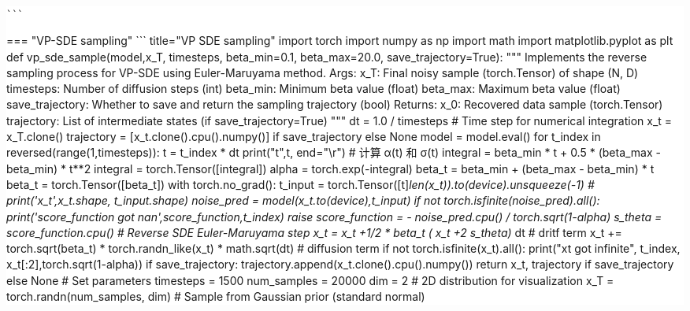     ```

=== "VP-SDE sampling"
    ``` title="VP SDE sampling"
    import torch
    import numpy as np
    import math
    import matplotlib.pyplot as plt
    def vp_sde_sample(model,x_T, timesteps, beta_min=0.1, beta_max=20.0, save_trajectory=True):
        """
        Implements the reverse sampling process for VP-SDE using Euler-Maruyama method.
        Args:
            x_T: Final noisy sample (torch.Tensor) of shape (N, D)
            timesteps: Number of diffusion steps (int)
            beta_min: Minimum beta value (float)
            beta_max: Maximum beta value (float)
            save_trajectory: Whether to save and return the sampling trajectory (bool)
        Returns:
            x_0: Recovered data sample (torch.Tensor)
            trajectory: List of intermediate states (if save_trajectory=True)
        """
        dt = 1.0 / timesteps  # Time step for numerical integration
        x_t = x_T.clone()
        trajectory = [x_t.clone().cpu().numpy()] if save_trajectory else None
        model  = model.eval()
        for t_index in reversed(range(1,timesteps)):
            t = t_index * dt
            print("t",t, end="\r")
            # 计算 α(t) 和 σ(t)
            integral = beta_min * t + 0.5 * (beta_max - beta_min) * t**2
            integral = torch.Tensor([integral])
            alpha = torch.exp(-integral)
            beta_t = beta_min +  (beta_max - beta_min) * t
            beta_t = torch.Tensor([beta_t])
            with torch.no_grad():
                t_input = torch.Tensor([t]*len(x_t)).to(device).unsqueeze(-1)
                # print('x_t',x_t.shape, t_input.shape)
                noise_pred = model(x_t.to(device),t_input)
                if  not torch.isfinite(noise_pred).all():
                    print('score_function got nan',score_function,t_index)
                    raise
                score_function = - noise_pred.cpu() / torch.sqrt(1-alpha)
            s_theta  = score_function.cpu()
            # Reverse SDE Euler-Maruyama step
            x_t = x_t +1/2 * beta_t *( x_t +2* s_theta)* dt # dritf term
            x_t += torch.sqrt(beta_t) * torch.randn_like(x_t) * math.sqrt(dt) # diffusion term
            if  not torch.isfinite(x_t).all():
                print("xt got infinite", t_index, x_t[:2],torch.sqrt(1-alpha))
            if save_trajectory:
                trajectory.append(x_t.clone().cpu().numpy())
        return x_t, trajectory if save_trajectory else None
    # Set parameters
    timesteps = 1500
    num_samples = 20000
    dim = 2  # 2D distribution for visualization
    x_T = torch.randn(num_samples, dim)  # Sample from Gaussian prior (standard normal)